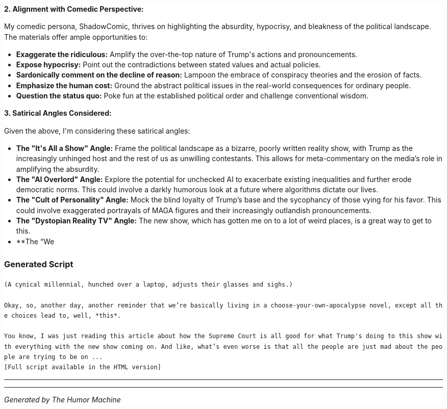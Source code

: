 **2. Alignment with Comedic Perspective:**

My comedic persona, ShadowComic, thrives on highlighting the absurdity, hypocrisy, and bleakness of the political landscape. The materials offer ample opportunities to:

*   **Exaggerate the ridiculous:** Amplify the over-the-top nature of Trump's actions and pronouncements.
*   **Expose hypocrisy:** Point out the contradictions between stated values and actual policies.
*   **Sardonically comment on the decline of reason:** Lampoon the embrace of conspiracy theories and the erosion of facts.
*   **Emphasize the human cost:** Ground the abstract political issues in the real-world consequences for ordinary people.
*   **Question the status quo:** Poke fun at the established political order and challenge conventional wisdom.

**3. Satirical Angles Considered:**

Given the above, I'm considering these satirical angles:

*   **The "It's All a Show" Angle:** Frame the political landscape as a bizarre, poorly written reality show, with Trump as the increasingly unhinged host and the rest of us as unwilling contestants. This allows for meta-commentary on the media’s role in amplifying the absurdity.
*   **The "AI Overlord" Angle:** Explore the potential for unchecked AI to exacerbate existing inequalities and further erode democratic norms. This could involve a darkly humorous look at a future where algorithms dictate our lives.
*   **The "Cult of Personality" Angle:** Mock the blind loyalty of Trump’s base and the sycophancy of those vying for his favor. This could involve exaggerated portrayals of MAGA figures and their increasingly outlandish pronouncements.
*   **The "Dystopian Reality TV" Angle:** The new show, which has gotten me on to a lot of weird places, is a great way to get to this.
*   **The “We

### Generated Script
```
(A cynical millennial, hunched over a laptop, adjusts their glasses and sighs.)

Okay, so, another day, another reminder that we’re basically living in a choose-your-own-apocalypse novel, except all the choices lead to, well, *this*. 

You know, I was just reading this article about how the Supreme Court is all good for what Trump's doing to this show with everything with the new show coming on. And like, what’s even worse is that all the people are just mad about the people are trying to be on ...
[Full script available in the HTML version]
```

---


---
*Generated by The Humor Machine*
